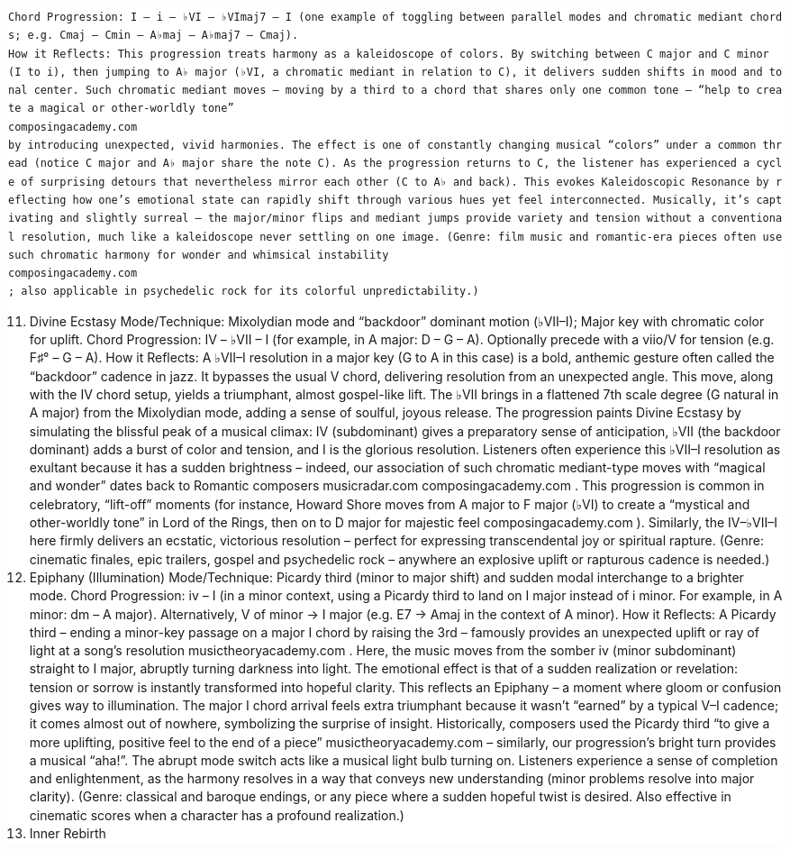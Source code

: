     Chord Progression: I – i – ♭VI – ♭VImaj7 – I (one example of toggling between parallel modes and chromatic mediant chords; e.g. Cmaj – Cmin – A♭maj – A♭maj7 – Cmaj).
    How it Reflects: This progression treats harmony as a kaleidoscope of colors. By switching between C major and C minor (I to i), then jumping to A♭ major (♭VI, a chromatic mediant in relation to C), it delivers sudden shifts in mood and tonal center. Such chromatic mediant moves – moving by a third to a chord that shares only one common tone – “help to create a magical or other-worldly tone”
    composingacademy.com
    by introducing unexpected, vivid harmonies. The effect is one of constantly changing musical “colors” under a common thread (notice C major and A♭ major share the note C). As the progression returns to C, the listener has experienced a cycle of surprising detours that nevertheless mirror each other (C to A♭ and back). This evokes Kaleidoscopic Resonance by reflecting how one’s emotional state can rapidly shift through various hues yet feel interconnected. Musically, it’s captivating and slightly surreal – the major/minor flips and mediant jumps provide variety and tension without a conventional resolution, much like a kaleidoscope never settling on one image. (Genre: film music and romantic-era pieces often use such chromatic harmony for wonder and whimsical instability
    composingacademy.com
    ; also applicable in psychedelic rock for its colorful unpredictability.)
11. Divine Ecstasy
    Mode/Technique: Mixolydian mode and “backdoor” dominant motion (♭VII–I); Major key with chromatic color for uplift.
    Chord Progression: IV – ♭VII – I (for example, in A major: D – G – A). Optionally precede with a viio/V for tension (e.g. F♯° – G – A).
    How it Reflects: A ♭VII–I resolution in a major key (G to A in this case) is a bold, anthemic gesture often called the “backdoor” cadence in jazz. It bypasses the usual V chord, delivering resolution from an unexpected angle. This move, along with the IV chord setup, yields a triumphant, almost gospel-like lift. The ♭VII brings in a flattened 7th scale degree (G natural in A major) from the Mixolydian mode, adding a sense of soulful, joyous release. The progression paints Divine Ecstasy by simulating the blissful peak of a musical climax: IV (subdominant) gives a preparatory sense of anticipation, ♭VII (the backdoor dominant) adds a burst of color and tension, and I is the glorious resolution. Listeners often experience this ♭VII–I resolution as exultant because it has a sudden brightness – indeed, our association of such chromatic mediant-type moves with “magical and wonder” dates back to Romantic composers
    musicradar.com
    composingacademy.com
    . This progression is common in celebratory, “lift-off” moments (for instance, Howard Shore moves from A major to F major (♭VI) to create a “mystical and other-worldly tone” in Lord of the Rings, then on to D major for majestic feel
    composingacademy.com
    ). Similarly, the IV–♭VII–I here firmly delivers an ecstatic, victorious resolution – perfect for expressing transcendental joy or spiritual rapture. (Genre: cinematic finales, epic trailers, gospel and psychedelic rock – anywhere an explosive uplift or rapturous cadence is needed.)
12. Epiphany (Illumination)
    Mode/Technique: Picardy third (minor to major shift) and sudden modal interchange to a brighter mode.
    Chord Progression: iv – I (in a minor context, using a Picardy third to land on I major instead of i minor. For example, in A minor: dm – A major). Alternatively, V of minor → I major (e.g. E7 → Amaj in the context of A minor).
    How it Reflects: A Picardy third – ending a minor-key passage on a major I chord by raising the 3rd – famously provides an unexpected uplift or ray of light at a song’s resolution
    musictheoryacademy.com
    . Here, the music moves from the somber iv (minor subdominant) straight to I major, abruptly turning darkness into light. The emotional effect is that of a sudden realization or revelation: tension or sorrow is instantly transformed into hopeful clarity. This reflects an Epiphany – a moment where gloom or confusion gives way to illumination. The major I chord arrival feels extra triumphant because it wasn’t “earned” by a typical V–I cadence; it comes almost out of nowhere, symbolizing the surprise of insight. Historically, composers used the Picardy third “to give a more uplifting, positive feel to the end of a piece”
    musictheoryacademy.com
    – similarly, our progression’s bright turn provides a musical “aha!”. The abrupt mode switch acts like a musical light bulb turning on. Listeners experience a sense of completion and enlightenment, as the harmony resolves in a way that conveys new understanding (minor problems resolve into major clarity). (Genre: classical and baroque endings, or any piece where a sudden hopeful twist is desired. Also effective in cinematic scores when a character has a profound realization.)
13. Inner Rebirth